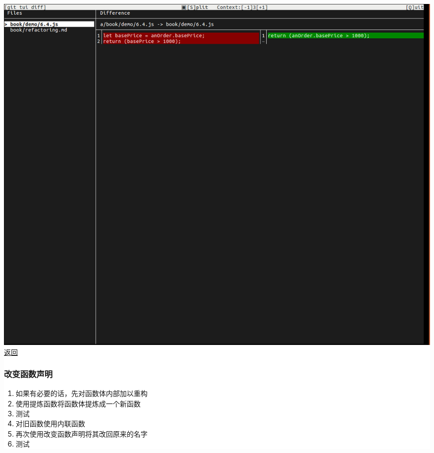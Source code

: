 ![](./demo/6.4.png)
[返回](#return)

<h3 id="ChangeFunctionDeclaration">改变函数声明</h3>

  1. 如果有必要的话，先对函数体内部加以重构
  1. 使用提炼函数将函数体提炼成一个新函数
  1. 测试
  1. 对旧函数使用内联函数
  1. 再次使用改变函数声明将其改回原来的名字
  1. 测试

